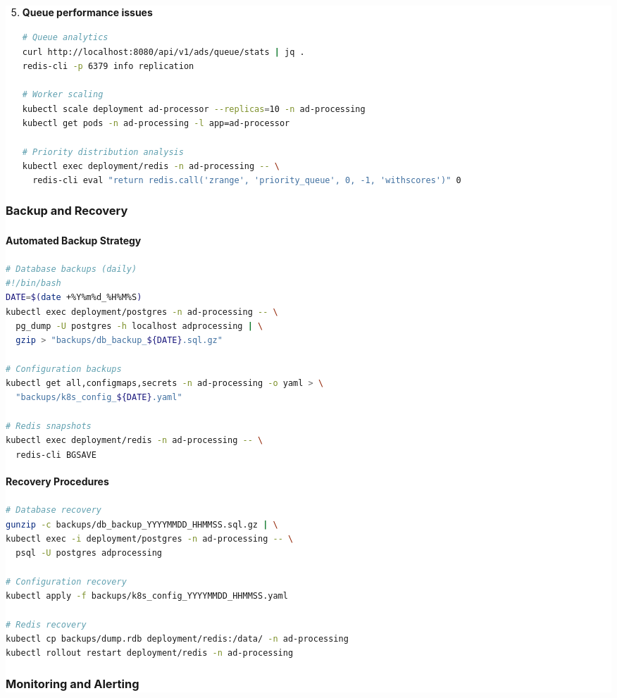5. **Queue performance issues**
   ```bash
   # Queue analytics
   curl http://localhost:8080/api/v1/ads/queue/stats | jq .
   redis-cli -p 6379 info replication
   
   # Worker scaling
   kubectl scale deployment ad-processor --replicas=10 -n ad-processing
   kubectl get pods -n ad-processing -l app=ad-processor
   
   # Priority distribution analysis
   kubectl exec deployment/redis -n ad-processing -- \
     redis-cli eval "return redis.call('zrange', 'priority_queue', 0, -1, 'withscores')" 0
   ```

### Backup and Recovery

#### Automated Backup Strategy

```bash
# Database backups (daily)
#!/bin/bash
DATE=$(date +%Y%m%d_%H%M%S)
kubectl exec deployment/postgres -n ad-processing -- \
  pg_dump -U postgres -h localhost adprocessing | \
  gzip > "backups/db_backup_${DATE}.sql.gz"

# Configuration backups
kubectl get all,configmaps,secrets -n ad-processing -o yaml > \
  "backups/k8s_config_${DATE}.yaml"

# Redis snapshots
kubectl exec deployment/redis -n ad-processing -- \
  redis-cli BGSAVE
```

#### Recovery Procedures

```bash
# Database recovery
gunzip -c backups/db_backup_YYYYMMDD_HHMMSS.sql.gz | \
kubectl exec -i deployment/postgres -n ad-processing -- \
  psql -U postgres adprocessing

# Configuration recovery
kubectl apply -f backups/k8s_config_YYYYMMDD_HHMMSS.yaml

# Redis recovery
kubectl cp backups/dump.rdb deployment/redis:/data/ -n ad-processing
kubectl rollout restart deployment/redis -n ad-processing
```

### Monitoring and Alerting
